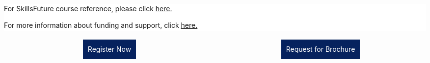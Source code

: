 <p>For SkillsFuture course reference, please click <a href="/documents-2021/SIRS-SkillsFuture-CourseRefNumber.pdf">here.</a></p>

<p>For more information about funding and support, click <a href="/services/consultancy">here.</a></p>

<div style="width:50%;float:left;"><center><a href="https://form.gov.sg/#!/5e2f9efffcbc0f00119ba02f" style="background-color:#06225e; border:white; color:white; padding: 10px 10px; text-align:center; display:inline-block; margin: 4px 2px; cursor:pointer;text-decoration:none;">Register Now</a></center></div>

<div style="width:50%;float:left;"><center><a href="https://form.gov.sg/#!/602f391408dce80012763afc" style="background-color:#06225e; border:white; color:white; padding: 10px 10px; text-align:center; display:inline-block; margin: 4px 2px; cursor:pointer;text-decoration:none;">Request for Brochure</a></center></div>
